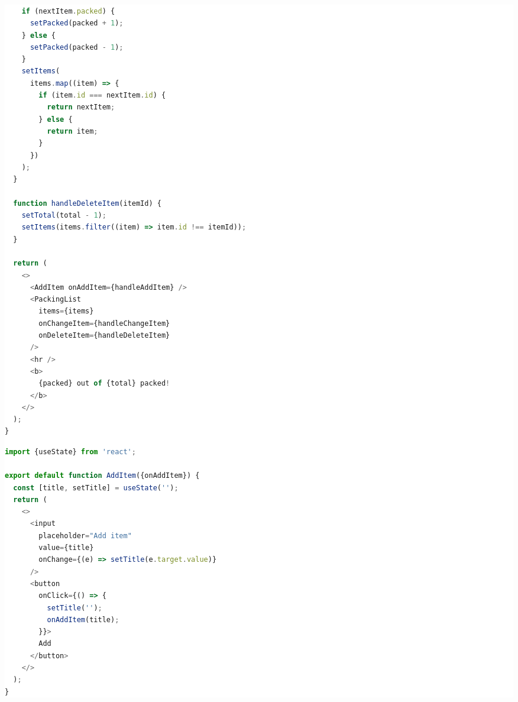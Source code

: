 ```js App.js
    if (nextItem.packed) {
      setPacked(packed + 1);
    } else {
      setPacked(packed - 1);
    }
    setItems(
      items.map((item) => {
        if (item.id === nextItem.id) {
          return nextItem;
        } else {
          return item;
        }
      })
    );
  }

  function handleDeleteItem(itemId) {
    setTotal(total - 1);
    setItems(items.filter((item) => item.id !== itemId));
  }

  return (
    <>
      <AddItem onAddItem={handleAddItem} />
      <PackingList
        items={items}
        onChangeItem={handleChangeItem}
        onDeleteItem={handleDeleteItem}
      />
      <hr />
      <b>
        {packed} out of {total} packed!
      </b>
    </>
  );
}
```

```js AddItem.js hidden
import {useState} from 'react';

export default function AddItem({onAddItem}) {
  const [title, setTitle] = useState('');
  return (
    <>
      <input
        placeholder="Add item"
        value={title}
        onChange={(e) => setTitle(e.target.value)}
      />
      <button
        onClick={() => {
          setTitle('');
          onAddItem(title);
        }}>
        Add
      </button>
    </>
  );
}
```

